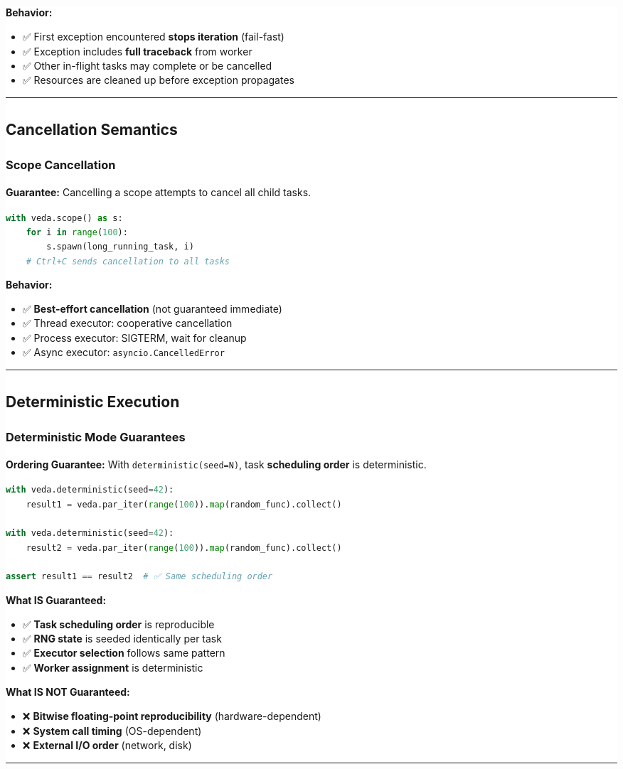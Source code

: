 **Behavior:**
- ✅ First exception encountered **stops iteration** (fail-fast)
- ✅ Exception includes **full traceback** from worker
- ✅ Other in-flight tasks may complete or be cancelled
- ✅ Resources are cleaned up before exception propagates

---

## Cancellation Semantics

### Scope Cancellation

**Guarantee:** Cancelling a scope attempts to cancel all child tasks.

```python
with veda.scope() as s:
    for i in range(100):
        s.spawn(long_running_task, i)
    # Ctrl+C sends cancellation to all tasks
```

**Behavior:**
- ✅ **Best-effort cancellation** (not guaranteed immediate)
- ✅ Thread executor: cooperative cancellation
- ✅ Process executor: SIGTERM, wait for cleanup
- ✅ Async executor: `asyncio.CancelledError`

---

## Deterministic Execution

### Deterministic Mode Guarantees

**Ordering Guarantee:** With `deterministic(seed=N)`, task **scheduling order** is deterministic.

```python
with veda.deterministic(seed=42):
    result1 = veda.par_iter(range(100)).map(random_func).collect()

with veda.deterministic(seed=42):
    result2 = veda.par_iter(range(100)).map(random_func).collect()

assert result1 == result2  # ✅ Same scheduling order
```

**What IS Guaranteed:**
- ✅ **Task scheduling order** is reproducible
- ✅ **RNG state** is seeded identically per task
- ✅ **Executor selection** follows same pattern
- ✅ **Worker assignment** is deterministic

**What IS NOT Guaranteed:**
- ❌ **Bitwise floating-point reproducibility** (hardware-dependent)
- ❌ **System call timing** (OS-dependent)
- ❌ **External I/O order** (network, disk)

---